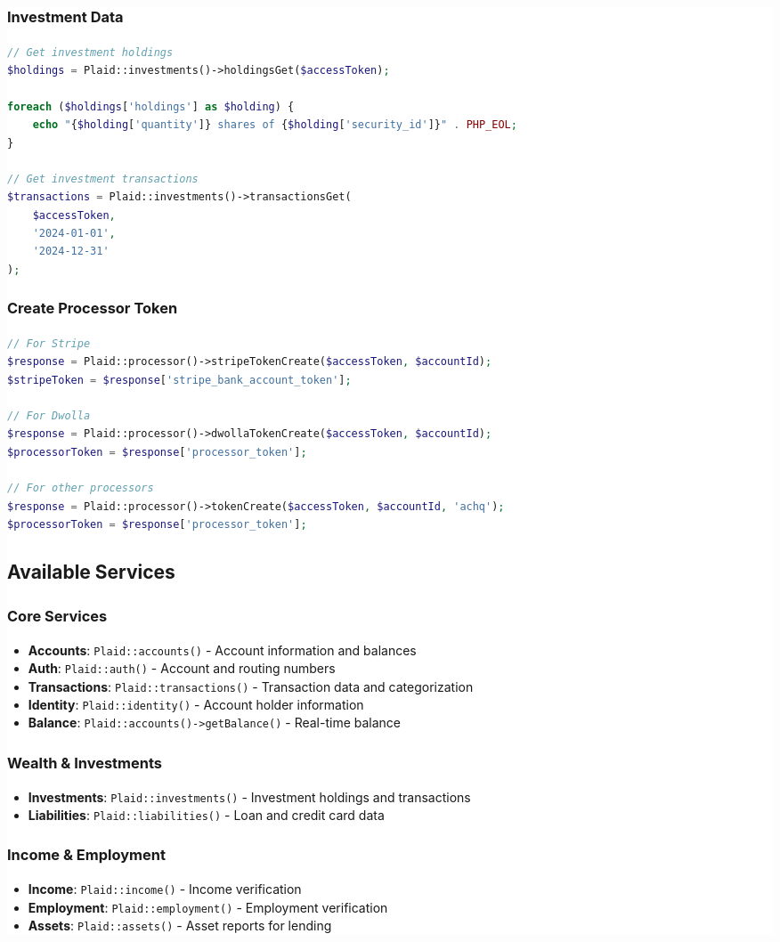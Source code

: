### Investment Data

```php
// Get investment holdings
$holdings = Plaid::investments()->holdingsGet($accessToken);

foreach ($holdings['holdings'] as $holding) {
    echo "{$holding['quantity']} shares of {$holding['security_id']}" . PHP_EOL;
}

// Get investment transactions
$transactions = Plaid::investments()->transactionsGet(
    $accessToken,
    '2024-01-01',
    '2024-12-31'
);
```

### Create Processor Token

```php
// For Stripe
$response = Plaid::processor()->stripeTokenCreate($accessToken, $accountId);
$stripeToken = $response['stripe_bank_account_token'];

// For Dwolla
$response = Plaid::processor()->dwollaTokenCreate($accessToken, $accountId);
$processorToken = $response['processor_token'];

// For other processors
$response = Plaid::processor()->tokenCreate($accessToken, $accountId, 'achq');
$processorToken = $response['processor_token'];
```

## Available Services

### Core Services

- **Accounts**: `Plaid::accounts()` - Account information and balances
- **Auth**: `Plaid::auth()` - Account and routing numbers
- **Transactions**: `Plaid::transactions()` - Transaction data and categorization
- **Identity**: `Plaid::identity()` - Account holder information
- **Balance**: `Plaid::accounts()->getBalance()` - Real-time balance

### Wealth & Investments

- **Investments**: `Plaid::investments()` - Investment holdings and transactions
- **Liabilities**: `Plaid::liabilities()` - Loan and credit card data

### Income & Employment

- **Income**: `Plaid::income()` - Income verification
- **Employment**: `Plaid::employment()` - Employment verification
- **Assets**: `Plaid::assets()` - Asset reports for lending
